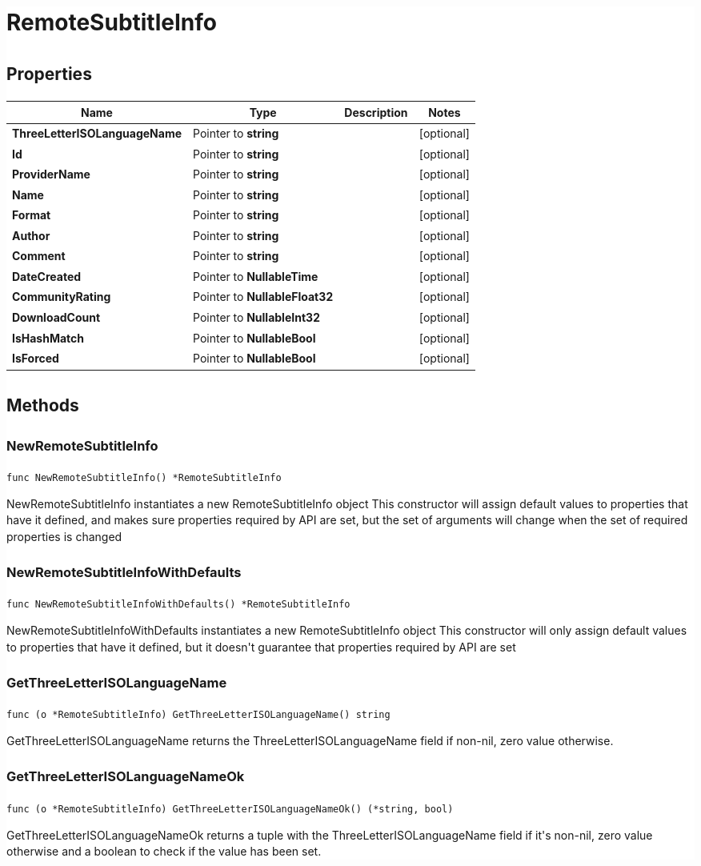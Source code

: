 # RemoteSubtitleInfo

## Properties

Name | Type | Description | Notes
------------ | ------------- | ------------- | -------------
**ThreeLetterISOLanguageName** | Pointer to **string** |  | [optional] 
**Id** | Pointer to **string** |  | [optional] 
**ProviderName** | Pointer to **string** |  | [optional] 
**Name** | Pointer to **string** |  | [optional] 
**Format** | Pointer to **string** |  | [optional] 
**Author** | Pointer to **string** |  | [optional] 
**Comment** | Pointer to **string** |  | [optional] 
**DateCreated** | Pointer to **NullableTime** |  | [optional] 
**CommunityRating** | Pointer to **NullableFloat32** |  | [optional] 
**DownloadCount** | Pointer to **NullableInt32** |  | [optional] 
**IsHashMatch** | Pointer to **NullableBool** |  | [optional] 
**IsForced** | Pointer to **NullableBool** |  | [optional] 

## Methods

### NewRemoteSubtitleInfo

`func NewRemoteSubtitleInfo() *RemoteSubtitleInfo`

NewRemoteSubtitleInfo instantiates a new RemoteSubtitleInfo object
This constructor will assign default values to properties that have it defined,
and makes sure properties required by API are set, but the set of arguments
will change when the set of required properties is changed

### NewRemoteSubtitleInfoWithDefaults

`func NewRemoteSubtitleInfoWithDefaults() *RemoteSubtitleInfo`

NewRemoteSubtitleInfoWithDefaults instantiates a new RemoteSubtitleInfo object
This constructor will only assign default values to properties that have it defined,
but it doesn't guarantee that properties required by API are set

### GetThreeLetterISOLanguageName

`func (o *RemoteSubtitleInfo) GetThreeLetterISOLanguageName() string`

GetThreeLetterISOLanguageName returns the ThreeLetterISOLanguageName field if non-nil, zero value otherwise.

### GetThreeLetterISOLanguageNameOk

`func (o *RemoteSubtitleInfo) GetThreeLetterISOLanguageNameOk() (*string, bool)`

GetThreeLetterISOLanguageNameOk returns a tuple with the ThreeLetterISOLanguageName field if it's non-nil, zero value otherwise
and a boolean to check if the value has been set.
